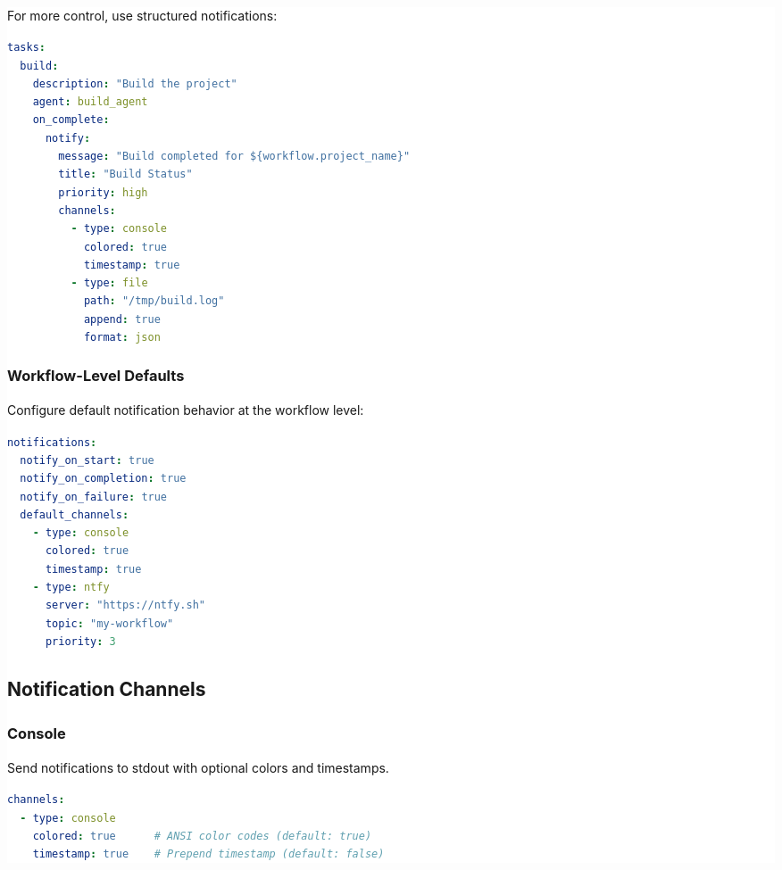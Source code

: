 For more control, use structured notifications:

```yaml
tasks:
  build:
    description: "Build the project"
    agent: build_agent
    on_complete:
      notify:
        message: "Build completed for ${workflow.project_name}"
        title: "Build Status"
        priority: high
        channels:
          - type: console
            colored: true
            timestamp: true
          - type: file
            path: "/tmp/build.log"
            append: true
            format: json
```

### Workflow-Level Defaults

Configure default notification behavior at the workflow level:

```yaml
notifications:
  notify_on_start: true
  notify_on_completion: true
  notify_on_failure: true
  default_channels:
    - type: console
      colored: true
      timestamp: true
    - type: ntfy
      server: "https://ntfy.sh"
      topic: "my-workflow"
      priority: 3
```

## Notification Channels

### Console

Send notifications to stdout with optional colors and timestamps.

```yaml
channels:
  - type: console
    colored: true      # ANSI color codes (default: true)
    timestamp: true    # Prepend timestamp (default: false)
```
